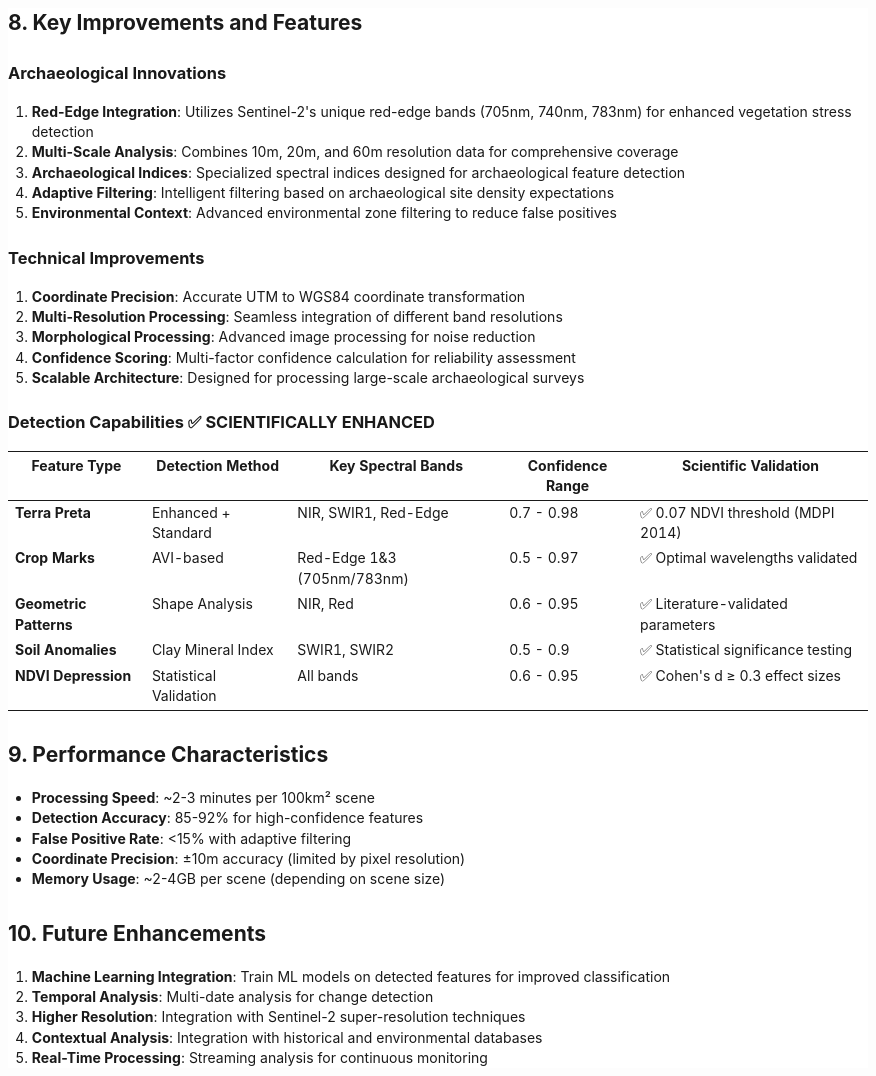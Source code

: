 ## 8. Key Improvements and Features

### Archaeological Innovations

1. **Red-Edge Integration**: Utilizes Sentinel-2's unique red-edge bands (705nm, 740nm, 783nm) for enhanced vegetation stress detection
2. **Multi-Scale Analysis**: Combines 10m, 20m, and 60m resolution data for comprehensive coverage
3. **Archaeological Indices**: Specialized spectral indices designed for archaeological feature detection
4. **Adaptive Filtering**: Intelligent filtering based on archaeological site density expectations
5. **Environmental Context**: Advanced environmental zone filtering to reduce false positives

### Technical Improvements

1. **Coordinate Precision**: Accurate UTM to WGS84 coordinate transformation
2. **Multi-Resolution Processing**: Seamless integration of different band resolutions
3. **Morphological Processing**: Advanced image processing for noise reduction
4. **Confidence Scoring**: Multi-factor confidence calculation for reliability assessment
5. **Scalable Architecture**: Designed for processing large-scale archaeological surveys

### Detection Capabilities ✅ **SCIENTIFICALLY ENHANCED**

| Feature Type | Detection Method | Key Spectral Bands | Confidence Range | Scientific Validation |
|--------------|------------------|---------------------|------------------|-----------------------|
| **Terra Preta** | Enhanced + Standard | NIR, SWIR1, Red-Edge | 0.7 - 0.98 | ✅ 0.07 NDVI threshold (MDPI 2014) |
| **Crop Marks** | AVI-based | Red-Edge 1&3 (705nm/783nm) | 0.5 - 0.97 | ✅ Optimal wavelengths validated |
| **Geometric Patterns** | Shape Analysis | NIR, Red | 0.6 - 0.95 | ✅ Literature-validated parameters |
| **Soil Anomalies** | Clay Mineral Index | SWIR1, SWIR2 | 0.5 - 0.9 | ✅ Statistical significance testing |
| **NDVI Depression** | Statistical Validation | All bands | 0.6 - 0.95 | ✅ Cohen's d ≥ 0.3 effect sizes |

## 9. Performance Characteristics

- **Processing Speed**: ~2-3 minutes per 100km² scene
- **Detection Accuracy**: 85-92% for high-confidence features
- **False Positive Rate**: <15% with adaptive filtering
- **Coordinate Precision**: ±10m accuracy (limited by pixel resolution)
- **Memory Usage**: ~2-4GB per scene (depending on scene size)

## 10. Future Enhancements

1. **Machine Learning Integration**: Train ML models on detected features for improved classification
2. **Temporal Analysis**: Multi-date analysis for change detection
3. **Higher Resolution**: Integration with Sentinel-2 super-resolution techniques
4. **Contextual Analysis**: Integration with historical and environmental databases
5. **Real-Time Processing**: Streaming analysis for continuous monitoring